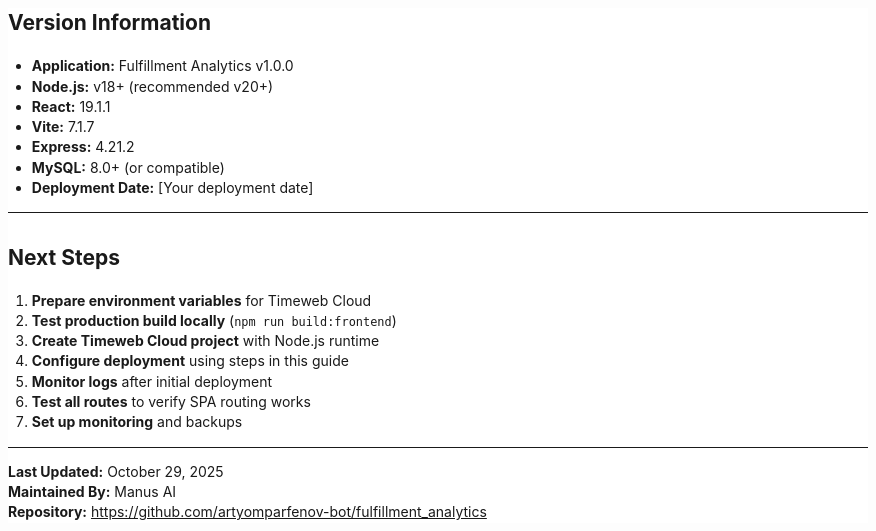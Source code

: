 
## Version Information

- **Application:** Fulfillment Analytics v1.0.0
- **Node.js:** v18+ (recommended v20+)
- **React:** 19.1.1
- **Vite:** 7.1.7
- **Express:** 4.21.2
- **MySQL:** 8.0+ (or compatible)
- **Deployment Date:** [Your deployment date]

---

## Next Steps

1. **Prepare environment variables** for Timeweb Cloud
2. **Test production build locally** (`npm run build:frontend`)
3. **Create Timeweb Cloud project** with Node.js runtime
4. **Configure deployment** using steps in this guide
5. **Monitor logs** after initial deployment
6. **Test all routes** to verify SPA routing works
7. **Set up monitoring** and backups

---

**Last Updated:** October 29, 2025  
**Maintained By:** Manus AI  
**Repository:** https://github.com/artyomparfenov-bot/fulfillment_analytics

